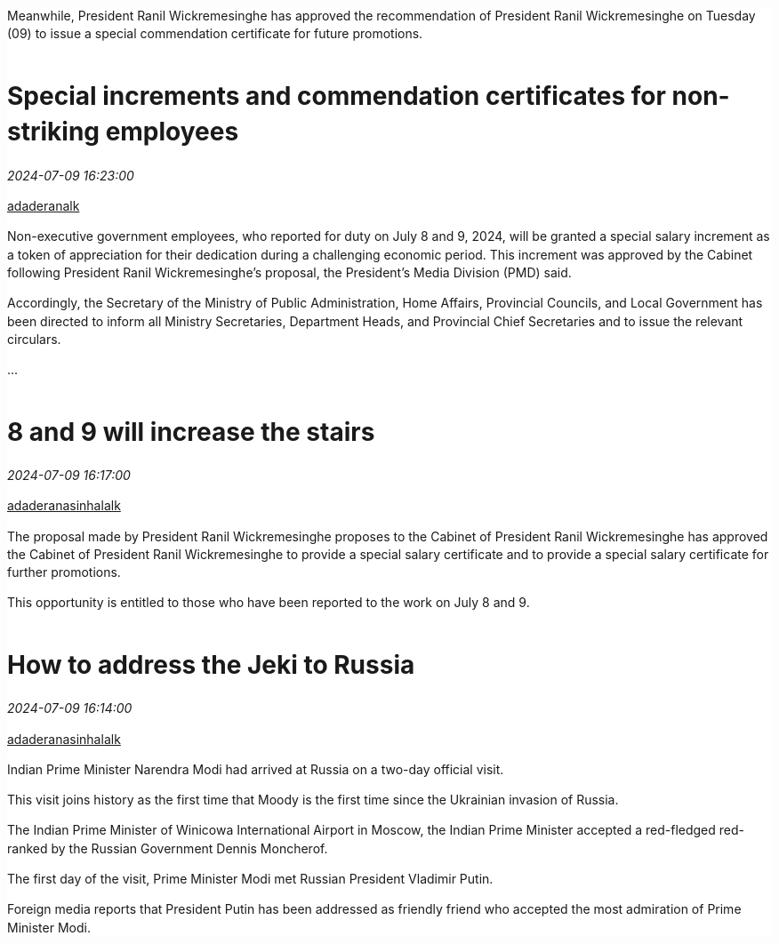 Meanwhile, President Ranil Wickremesinghe has approved the recommendation of President Ranil Wickremesinghe on Tuesday (09) to issue a special commendation certificate for future promotions.



# Special increments and commendation certificates for non-striking employees

*2024-07-09 16:23:00*

[adaderanalk](https://www.adaderana.lk/news/100399/special-increments-and-commendation-certificates-for-non-striking-employees)

Non-executive government employees, who reported for duty on July 8 and 9, 2024, will be granted a special salary increment as a token of appreciation for their dedication during a challenging economic period. This increment was approved by the Cabinet following President Ranil Wickremesinghe’s proposal, the President’s Media Division (PMD) said.

Accordingly, the Secretary of the Ministry of Public Administration, Home Affairs, Provincial Councils, and Local Government has been directed to inform all Ministry Secretaries, Department Heads, and Provincial Chief Secretaries and to issue the relevant circulars.

...



# 8 and 9 will increase the stairs

*2024-07-09 16:17:00*

[adaderanasinhalalk](http://sinhala.adaderana.lk/news/198641)

The proposal made by President Ranil Wickremesinghe proposes to the Cabinet of President Ranil Wickremesinghe has approved the Cabinet of President Ranil Wickremesinghe to provide a special salary certificate and to provide a special salary certificate for further promotions.

This opportunity is entitled to those who have been reported to the work on July 8 and 9.



# How to address the Jeki to Russia

*2024-07-09 16:14:00*

[adaderanasinhalalk](http://sinhala.adaderana.lk/news/198640)

Indian Prime Minister Narendra Modi had arrived at Russia on a two-day official visit.

This visit joins history as the first time that Moody is the first time since the Ukrainian invasion of Russia.

The Indian Prime Minister of Winicowa International Airport in Moscow, the Indian Prime Minister accepted a red-fledged red-ranked by the Russian Government Dennis Moncherof.

The first day of the visit, Prime Minister Modi met Russian President Vladimir Putin.

Foreign media reports that President Putin has been addressed as friendly friend who accepted the most admiration of Prime Minister Modi.
